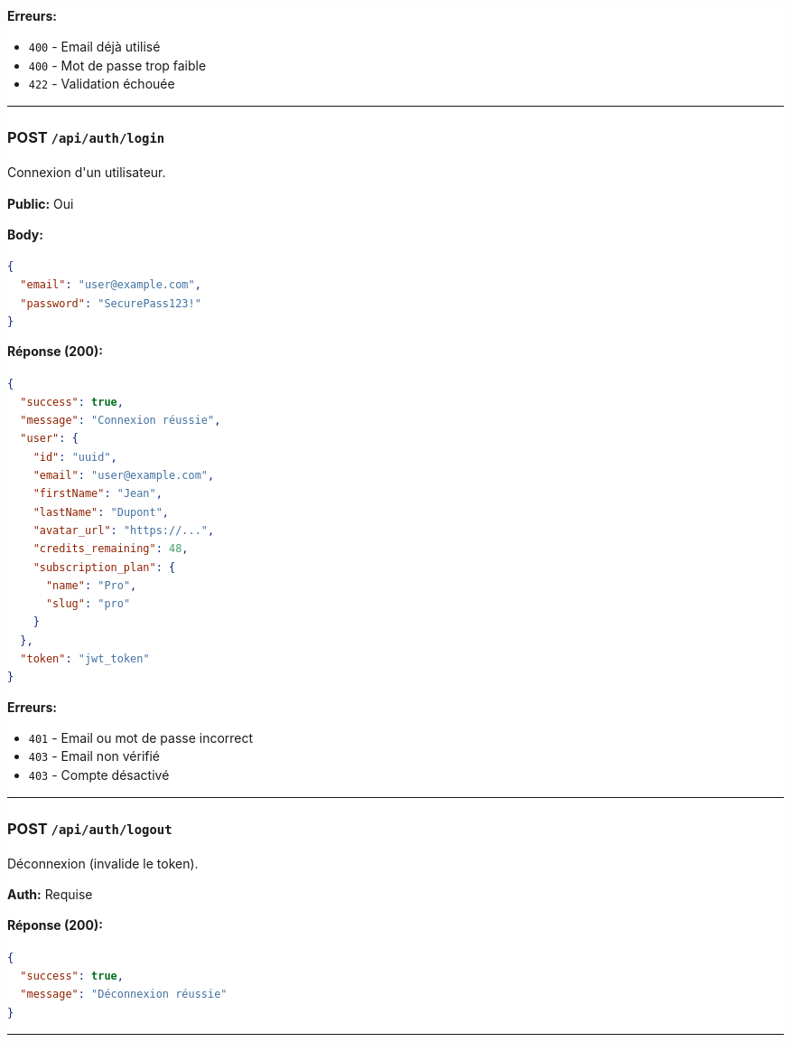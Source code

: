 **Erreurs:**
- `400` - Email déjà utilisé
- `400` - Mot de passe trop faible
- `422` - Validation échouée

---

### POST `/api/auth/login`
Connexion d'un utilisateur.

**Public:** Oui

**Body:**
```json
{
  "email": "user@example.com",
  "password": "SecurePass123!"
}
```

**Réponse (200):**
```json
{
  "success": true,
  "message": "Connexion réussie",
  "user": {
    "id": "uuid",
    "email": "user@example.com",
    "firstName": "Jean",
    "lastName": "Dupont",
    "avatar_url": "https://...",
    "credits_remaining": 48,
    "subscription_plan": {
      "name": "Pro",
      "slug": "pro"
    }
  },
  "token": "jwt_token"
}
```

**Erreurs:**
- `401` - Email ou mot de passe incorrect
- `403` - Email non vérifié
- `403` - Compte désactivé

---

### POST `/api/auth/logout`
Déconnexion (invalide le token).

**Auth:** Requise

**Réponse (200):**
```json
{
  "success": true,
  "message": "Déconnexion réussie"
}
```

---
